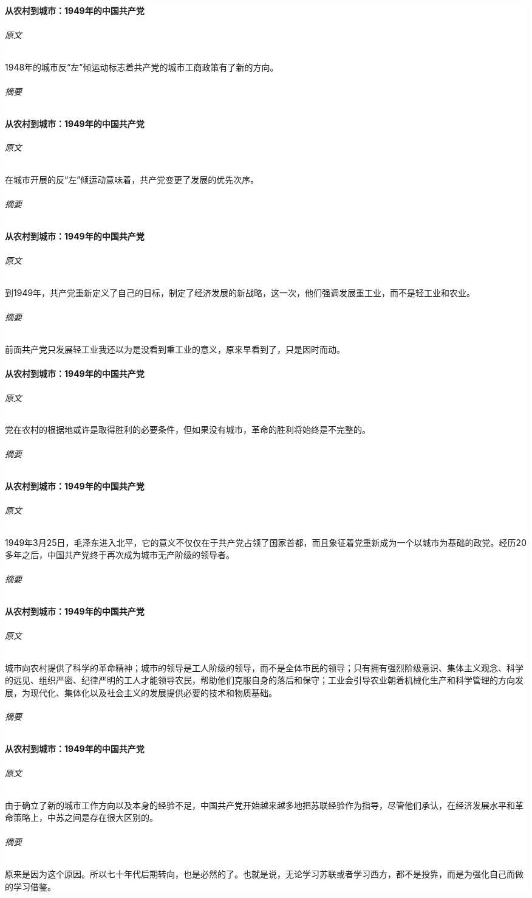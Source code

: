 
#### 从农村到城市：1949年的中国共产党

###### 原文
 1948年的城市反“左”倾运动标志着共产党的城市工商政策有了新的方向。

###### 摘要
 

#### 从农村到城市：1949年的中国共产党

###### 原文
 在城市开展的反“左”倾运动意味着，共产党变更了发展的优先次序。

###### 摘要
 

#### 从农村到城市：1949年的中国共产党

###### 原文
 到1949年，共产党重新定义了自己的目标，制定了经济发展的新战略，这一次，他们强调发展重工业，而不是轻工业和农业。

###### 摘要
 前面共产党只发展轻工业我还以为是没看到重工业的意义，原来早看到了，只是因时而动。

#### 从农村到城市：1949年的中国共产党

###### 原文
 党在农村的根据地或许是取得胜利的必要条件，但如果没有城市，革命的胜利将始终是不完整的。

###### 摘要
 

#### 从农村到城市：1949年的中国共产党

###### 原文
 1949年3月25日，毛泽东进入北平，它的意义不仅仅在于共产党占领了国家首都，而且象征着党重新成为一个以城市为基础的政党。经历20多年之后，中国共产党终于再次成为城市无产阶级的领导者。

###### 摘要
 

#### 从农村到城市：1949年的中国共产党

###### 原文
 城市向农村提供了科学的革命精神；城市的领导是工人阶级的领导，而不是全体市民的领导；只有拥有强烈阶级意识、集体主义观念、科学的远见、组织严密、纪律严明的工人才能领导农民，帮助他们克服自身的落后和保守；工业会引导农业朝着机械化生产和科学管理的方向发展，为现代化、集体化以及社会主义的发展提供必要的技术和物质基础。

###### 摘要
 

#### 从农村到城市：1949年的中国共产党

###### 原文
 由于确立了新的城市工作方向以及本身的经验不足，中国共产党开始越来越多地把苏联经验作为指导，尽管他们承认，在经济发展水平和革命策略上，中苏之间是存在很大区别的。

###### 摘要
 原来是因为这个原因。所以七十年代后期转向，也是必然的了。也就是说，无论学习苏联或者学习西方，都不是投靠，而是为强化自己而做的学习借鉴。
